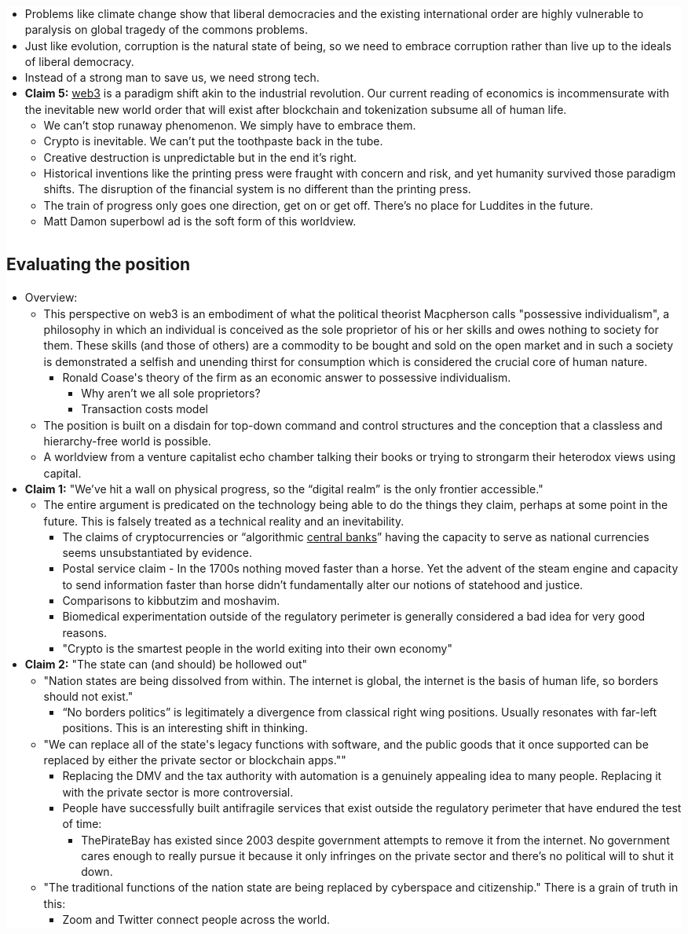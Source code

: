   * Problems like climate change show that liberal democracies and the existing international order are highly vulnerable to paralysis on global tragedy of the commons problems.
  * Just like evolution, corruption is the natural state of being, so we need to embrace corruption rather than live up to the ideals of liberal democracy.
  * Instead of a strong man to save us, we need strong tech.
* **Claim 5:** [web3](../concepts/web3.md) is a paradigm shift akin to the industrial revolution. Our current reading of economics is incommensurate with the inevitable new world order that will exist after blockchain and tokenization subsume all of human life.
  * We can’t stop runaway phenomenon. We simply have to embrace them.
  * Crypto is inevitable. We can’t put the toothpaste back in the tube.
  * Creative destruction is unpredictable but in the end it’s right.
  * Historical inventions like the printing press were fraught with concern and risk, and yet humanity survived those paradigm shifts. The disruption of the financial system is no different than the printing press.
  * The train of progress only goes one direction, get on or get off. There’s no place for Luddites in the future.
  * Matt Damon superbowl ad is the soft form of this worldview.

## Evaluating the position

* Overview: 
  * This perspective on web3 is an embodiment of what the political theorist Macpherson calls "possessive individualism", a philosophy in which an individual is conceived as the sole proprietor of his or her skills and owes nothing to society for them. These skills (and those of others) are a commodity to be bought and sold on the open market and in such a society is demonstrated a selfish and unending thirst for consumption which is considered the crucial core of human nature.
    * Ronald Coase's theory of the firm as an economic answer to possessive individualism.
      * Why aren’t we all sole proprietors? 
      * Transaction costs model
  * The position is built on a disdain for top-down command and control structures and the conception that a classless and hierarchy-free world is possible.
  * A worldview from a venture capitalist echo chamber talking their books or trying to strongarm their heterodox views using capital.
* **Claim 1:** "We’ve hit a wall on physical progress, so the “digital realm” is the only frontier accessible."
  * The entire argument is predicated on the technology being able to do the things they claim, perhaps at some point in the future. This is falsely treated as a technical reality and an inevitability.
    * The claims of cryptocurrencies or “algorithmic [central banks](../concepts/central-banks.md)” having the capacity to serve as national currencies seems unsubstantiated by evidence.
    * Postal service claim - In the 1700s nothing moved faster than a horse. Yet the advent of the steam engine and capacity to send information faster than horse didn’t fundamentally alter our notions of statehood and justice.
    * Comparisons to kibbutzim and moshavim.
    * Biomedical experimentation outside of the regulatory perimeter is generally considered a bad idea for very good reasons.
    *  "Crypto is the smartest people in the world exiting into their own economy"
* **Claim 2:** "The state can (and should) be hollowed out"
  * "Nation states are being dissolved from within. The internet is global, the internet is the basis of human life, so borders should not exist."
    *    “No borders politics” is legitimately a divergence from classical right wing positions. Usually resonates with far-left positions. This is an interesting shift in thinking.
  * "We can replace all of the state's legacy functions with software, and the public goods that it once supported can be replaced by either the private sector or blockchain apps.""
    * Replacing the DMV and the tax authority with automation is a genuinely appealing idea to many people. Replacing it with the private sector is more controversial.
    *  People have successfully built antifragile services that exist outside the regulatory perimeter that have endured the test of time: 
        * ThePirateBay has existed since 2003 despite government attempts to remove it from the internet. No government cares enough to really pursue it because it only infringes on the private sector and there’s no political will to shut it down.
  *  "The traditional functions of the nation state are being replaced by cyberspace and citizenship." There is a grain of truth in this:
      * Zoom and Twitter connect people across the world.